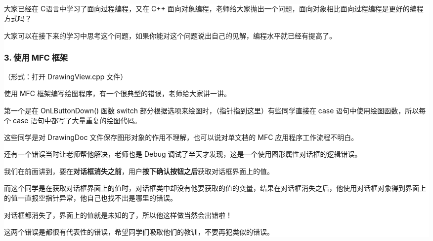 大家已经在 C语言中学习了面向过程编程，又在 C++ 面向对象编程，老师给大家抛出一个问题，面向对象相比面向过程编程是更好的编程方式吗？

大家可以在接下来的学习中思考这个问题，如果你能对这个问题说出自己的见解，编程水平就已经有提高了。

### 3. 使用 MFC 框架

（形式：打开 DrawingView.cpp 文件）

使用 MFC 框架编写绘图程序，有一个很典型的错误，老师给大家讲一讲。

第一个是在 OnLButtonDown() 函数 switch 部分根据选项来绘图时，（指针指到这里）有些同学直接在 case 语句中使用绘图函数，所以每个 case 语句中都写了大量重复的绘图代码。

这些同学是对 DrawingDoc 文件保存图形对象的作用不理解，也可以说对单文档的 MFC 应用程序工作流程不明白。

还有一个错误当时让老师帮他解决，老师也是 Debug 调试了半天才发现，这是一个使用图形属性对话框的逻辑错误。

我们在前面讲到，要在**对话框消失之前**，用户**按下确认按钮之后**获取对话框界面上的值。

而这个同学是在获取对话框界面上的值时，对话框类中却没有他要获取的值的变量，结果在对话框消失之后，他使用对话框对象得到界面上的值一直报空指针异常，他自己也找不出是哪里的错误。

对话框都消失了，界面上的值就是未知的了，所以他这样做当然会出错啦！

这两个错误是都很有代表性的错误，希望同学们吸取他们的教训，不要再犯类似的错误。





